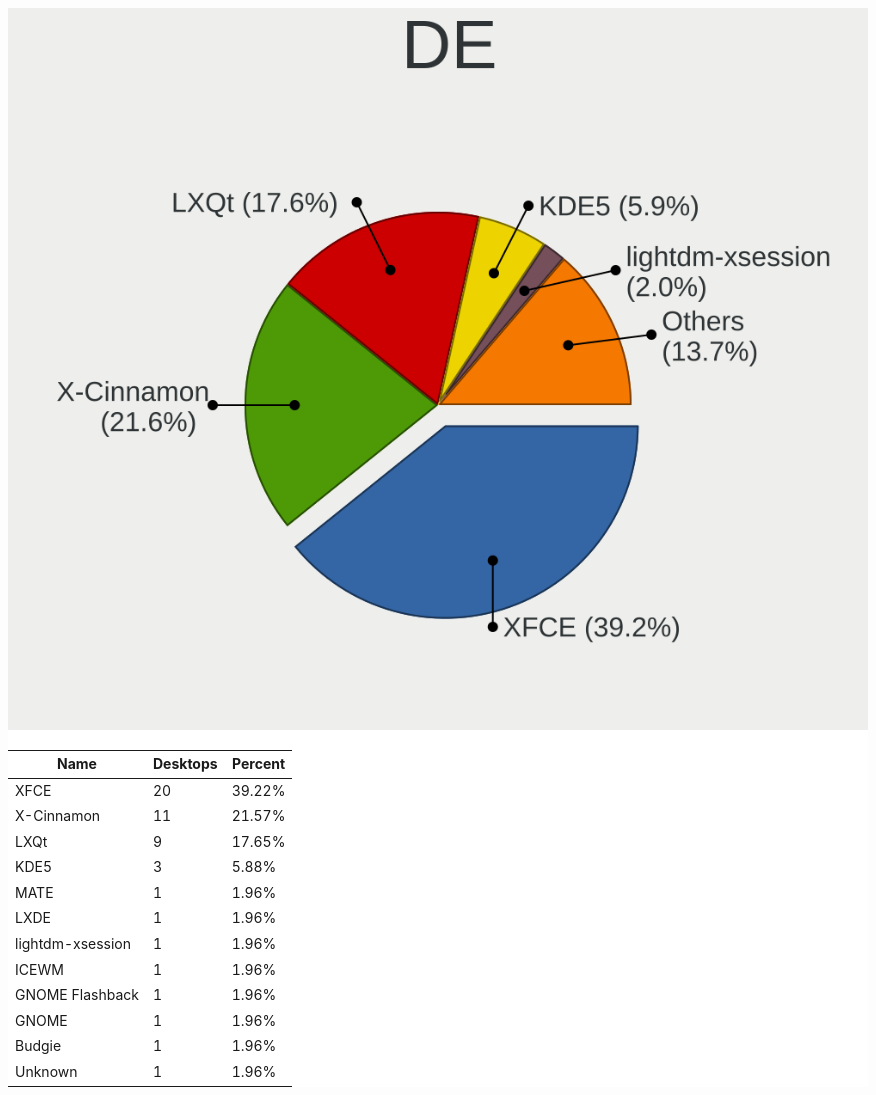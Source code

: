 ![DE](./images/pie_chart/os_de.svg)


| Name             | Desktops | Percent |
|------------------|----------|---------|
| XFCE             | 20       | 39.22%  |
| X-Cinnamon       | 11       | 21.57%  |
| LXQt             | 9        | 17.65%  |
| KDE5             | 3        | 5.88%   |
| MATE             | 1        | 1.96%   |
| LXDE             | 1        | 1.96%   |
| lightdm-xsession | 1        | 1.96%   |
| ICEWM            | 1        | 1.96%   |
| GNOME Flashback  | 1        | 1.96%   |
| GNOME            | 1        | 1.96%   |
| Budgie           | 1        | 1.96%   |
| Unknown          | 1        | 1.96%   |
